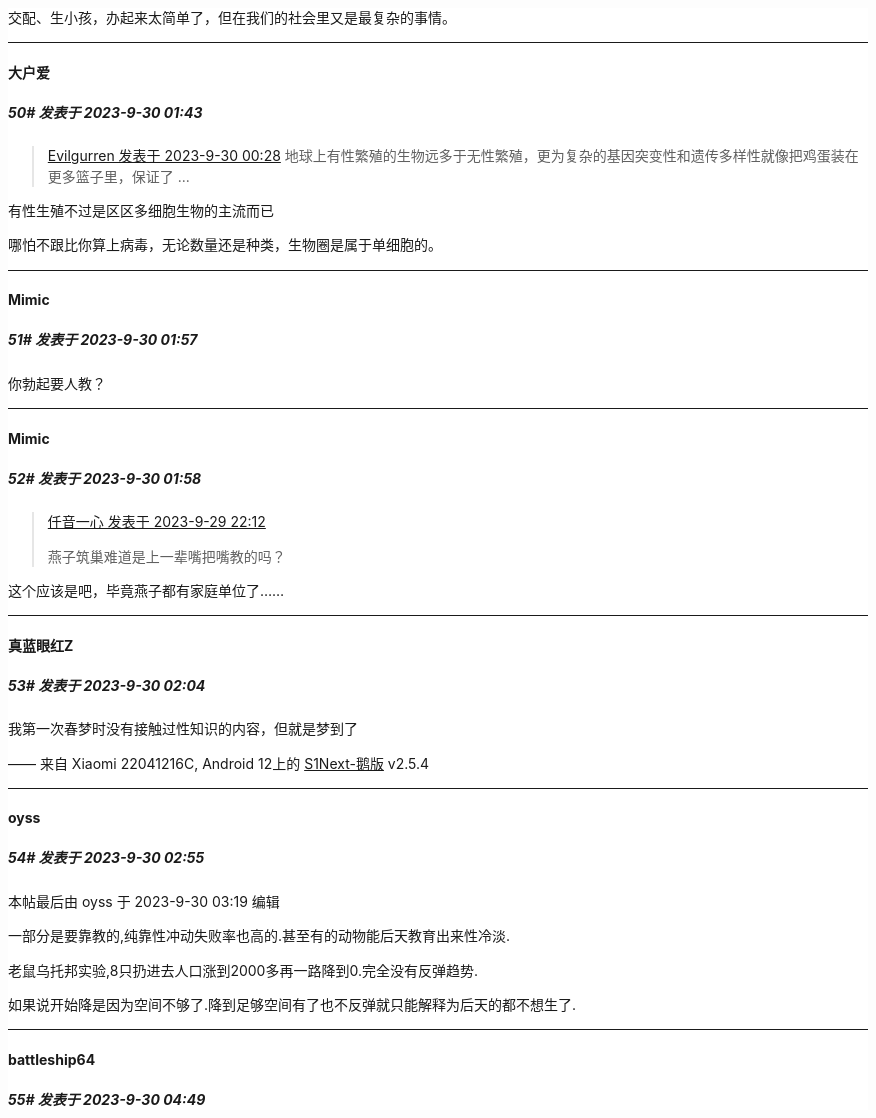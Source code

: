 交配、生小孩，办起来太简单了，但在我们的社会里又是最复杂的事情。

*****

####  大户爱  
##### 50#       发表于 2023-9-30 01:43

<blockquote><a href="httphttps://bbs.saraba1st.com/2b/forum.php?mod=redirect&amp;goto=findpost&amp;pid=62572489&amp;ptid=2154897" target="_blank">Evilgurren 发表于 2023-9-30 00:28</a>
地球上有性繁殖的生物远多于无性繁殖，更为复杂的基因突变性和遗传多样性就像把鸡蛋装在更多篮子里，保证了 ...</blockquote>
有性生殖不过是区区多细胞生物的主流而已

哪怕不跟比你算上病毒，无论数量还是种类，生物圈是属于单细胞的。

*****

####  Mimic  
##### 51#       发表于 2023-9-30 01:57

你勃起要人教？

*****

####  Mimic  
##### 52#       发表于 2023-9-30 01:58

<blockquote><a href="httphttps://bbs.saraba1st.com/2b/forum.php?mod=redirect&amp;goto=findpost&amp;pid=62571606&amp;ptid=2154897" target="_blank">仟音一心 发表于 2023-9-29 22:12</a>

燕子筑巢难道是上一辈嘴把嘴教的吗？</blockquote>
这个应该是吧，毕竟燕子都有家庭单位了……

*****

####  真蓝眼红Z  
##### 53#       发表于 2023-9-30 02:04

我第一次春梦时没有接触过性知识的内容，但就是梦到了

—— 来自 Xiaomi 22041216C, Android 12上的 [S1Next-鹅版](https://github.com/ykrank/S1-Next/releases) v2.5.4

*****

####  oyss  
##### 54#       发表于 2023-9-30 02:55

 本帖最后由 oyss 于 2023-9-30 03:19 编辑 

一部分是要靠教的,纯靠性冲动失败率也高的.甚至有的动物能后天教育出来性冷淡.

老鼠乌托邦实验,8只扔进去人口涨到2000多再一路降到0.完全没有反弹趋势.

如果说开始降是因为空间不够了.降到足够空间有了也不反弹就只能解释为后天的都不想生了.

*****

####  battleship64  
##### 55#       发表于 2023-9-30 04:49

